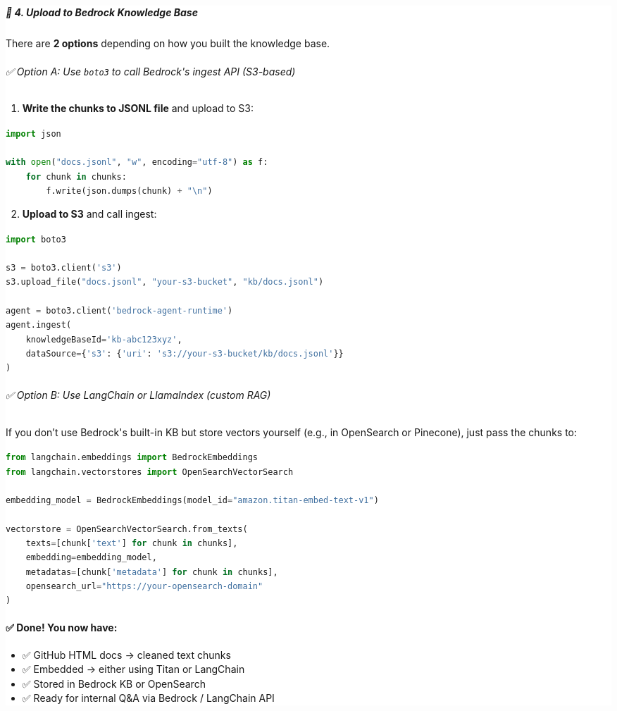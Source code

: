 ##### 🔹 4. Upload to Bedrock Knowledge Base

There are **2 options** depending on how you built the knowledge base.

###### ✅ Option A: Use `boto3` to call Bedrock's ingest API (S3-based)

1. **Write the chunks to JSONL file** and upload to S3:

```python
import json

with open("docs.jsonl", "w", encoding="utf-8") as f:
    for chunk in chunks:
        f.write(json.dumps(chunk) + "\n")
```

2. **Upload to S3** and call ingest:

```python
import boto3

s3 = boto3.client('s3')
s3.upload_file("docs.jsonl", "your-s3-bucket", "kb/docs.jsonl")

agent = boto3.client('bedrock-agent-runtime')
agent.ingest(
    knowledgeBaseId='kb-abc123xyz',
    dataSource={'s3': {'uri': 's3://your-s3-bucket/kb/docs.jsonl'}}
)
```

###### ✅ Option B: Use LangChain or LlamaIndex (custom RAG)

If you don’t use Bedrock's built-in KB but store vectors yourself (e.g., in OpenSearch or Pinecone), just pass the chunks to:

```python
from langchain.embeddings import BedrockEmbeddings
from langchain.vectorstores import OpenSearchVectorSearch

embedding_model = BedrockEmbeddings(model_id="amazon.titan-embed-text-v1")

vectorstore = OpenSearchVectorSearch.from_texts(
    texts=[chunk['text'] for chunk in chunks],
    embedding=embedding_model,
    metadatas=[chunk['metadata'] for chunk in chunks],
    opensearch_url="https://your-opensearch-domain"
)
```

#### ✅ Done! You now have:

* ✅ GitHub HTML docs → cleaned text chunks
* ✅ Embedded → either using Titan or LangChain
* ✅ Stored in Bedrock KB or OpenSearch
* ✅ Ready for internal Q\&A via Bedrock / LangChain API
